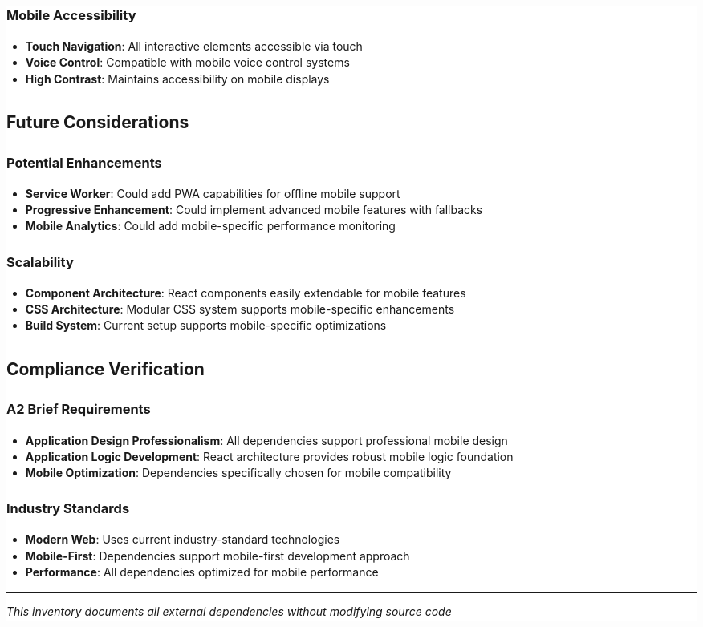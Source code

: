 ### Mobile Accessibility
- **Touch Navigation**: All interactive elements accessible via touch
- **Voice Control**: Compatible with mobile voice control systems
- **High Contrast**: Maintains accessibility on mobile displays

## Future Considerations

### Potential Enhancements
- **Service Worker**: Could add PWA capabilities for offline mobile support
- **Progressive Enhancement**: Could implement advanced mobile features with fallbacks
- **Mobile Analytics**: Could add mobile-specific performance monitoring

### Scalability
- **Component Architecture**: React components easily extendable for mobile features
- **CSS Architecture**: Modular CSS system supports mobile-specific enhancements
- **Build System**: Current setup supports mobile-specific optimizations

## Compliance Verification

### A2 Brief Requirements
- **Application Design Professionalism**: All dependencies support professional mobile design
- **Application Logic Development**: React architecture provides robust mobile logic foundation
- **Mobile Optimization**: Dependencies specifically chosen for mobile compatibility

### Industry Standards
- **Modern Web**: Uses current industry-standard technologies
- **Mobile-First**: Dependencies support mobile-first development approach
- **Performance**: All dependencies optimized for mobile performance

---

*This inventory documents all external dependencies without modifying source code* 